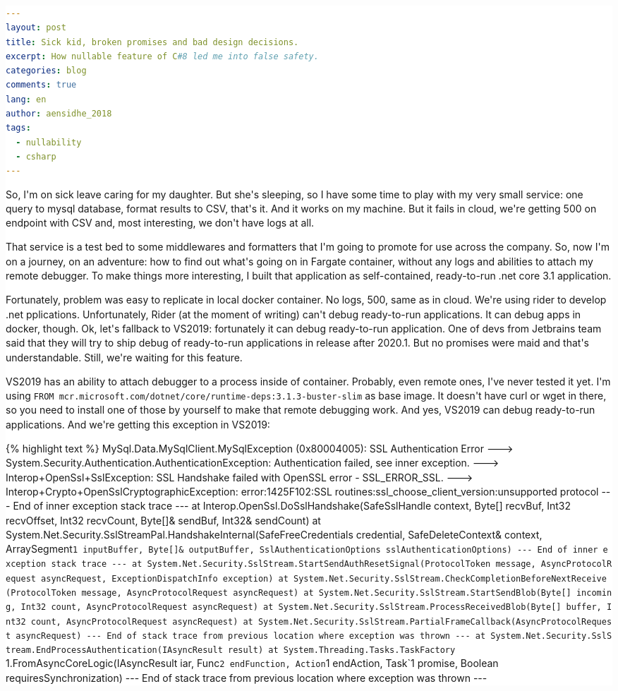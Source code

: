 ```yaml
---
layout: post
title: Sick kid, broken promises and bad design decisions.
excerpt: How nullable feature of C#8 led me into false safety.
categories: blog
comments: true
lang: en
author: aensidhe_2018
tags:
  - nullability
  - csharp
---
```


So, I'm on sick leave caring for my daughter. But she's sleeping, so I have some time to play with my very small service: one query to mysql database, format results to CSV, that's it. And it works on my machine. But it fails in cloud, we're getting 500 on endpoint with CSV and, most interesting, we don't have logs at all.

That service is a test bed to some middlewares and formatters that I'm going to promote for use across the company. So, now I'm on a journey, on an adventure: how to find out what's going on in Fargate container, without any logs and abilities to attach my remote debugger. To make things more interesting, I built that application as self-contained, ready-to-run .net core 3.1 application.

Fortunately, problem was easy to replicate in local docker container. No logs, 500, same as in cloud. We're using rider to develop .net pplications. Unfortunately, Rider (at the moment of writing) can't debug ready-to-run applications. It can debug apps in docker, though. Ok, let's fallback to VS2019: fortunately it can debug ready-to-run application. One of devs from Jetbrains team said that they will try to ship debug of ready-to-run applications in release after 2020.1. But no promises were maid and that's understandable. Still, we're waiting for this feature.

VS2019 has an ability to attach debugger to a process inside of container. Probably, even remote ones, I've never tested it yet. I'm using `FROM mcr.microsoft.com/dotnet/core/runtime-deps:3.1.3-buster-slim` as base image. It doesn't have curl or wget in there, so you need to install one of those by yourself to make that remote debugging work. And yes, VS2019 can debug ready-to-run applications. And we're getting this exception in VS2019:

{% highlight text %}
MySql.Data.MySqlClient.MySqlException (0x80004005): SSL Authentication Error
 ---> System.Security.Authentication.AuthenticationException: Authentication failed, see inner exception.
 ---> Interop+OpenSsl+SslException: SSL Handshake failed with OpenSSL error - SSL_ERROR_SSL.
 ---> Interop+Crypto+OpenSslCryptographicException: error:1425F102:SSL routines:ssl_choose_client_version:unsupported protocol
   --- End of inner exception stack trace ---
   at Interop.OpenSsl.DoSslHandshake(SafeSslHandle context, Byte[] recvBuf, Int32 recvOffset, Int32 recvCount, Byte[]& sendBuf, Int32& sendCount)
   at System.Net.Security.SslStreamPal.HandshakeInternal(SafeFreeCredentials credential, SafeDeleteContext& context, ArraySegment`1 inputBuffer, Byte[]& outputBuffer, SslAuthenticationOptions sslAuthenticationOptions)
   --- End of inner exception stack trace ---
   at System.Net.Security.SslStream.StartSendAuthResetSignal(ProtocolToken message, AsyncProtocolRequest asyncRequest, ExceptionDispatchInfo exception)
   at System.Net.Security.SslStream.CheckCompletionBeforeNextReceive(ProtocolToken message, AsyncProtocolRequest asyncRequest)
   at System.Net.Security.SslStream.StartSendBlob(Byte[] incoming, Int32 count, AsyncProtocolRequest asyncRequest)
   at System.Net.Security.SslStream.ProcessReceivedBlob(Byte[] buffer, Int32 count, AsyncProtocolRequest asyncRequest)
   at System.Net.Security.SslStream.PartialFrameCallback(AsyncProtocolRequest asyncRequest)
--- End of stack trace from previous location where exception was thrown ---
   at System.Net.Security.SslStream.EndProcessAuthentication(IAsyncResult result)
   at System.Threading.Tasks.TaskFactory`1.FromAsyncCoreLogic(IAsyncResult iar, Func`2 endFunction, Action`1 endAction, Task`1 promise, Boolean requiresSynchronization)
--- End of stack trace from previous location where exception was thrown ---